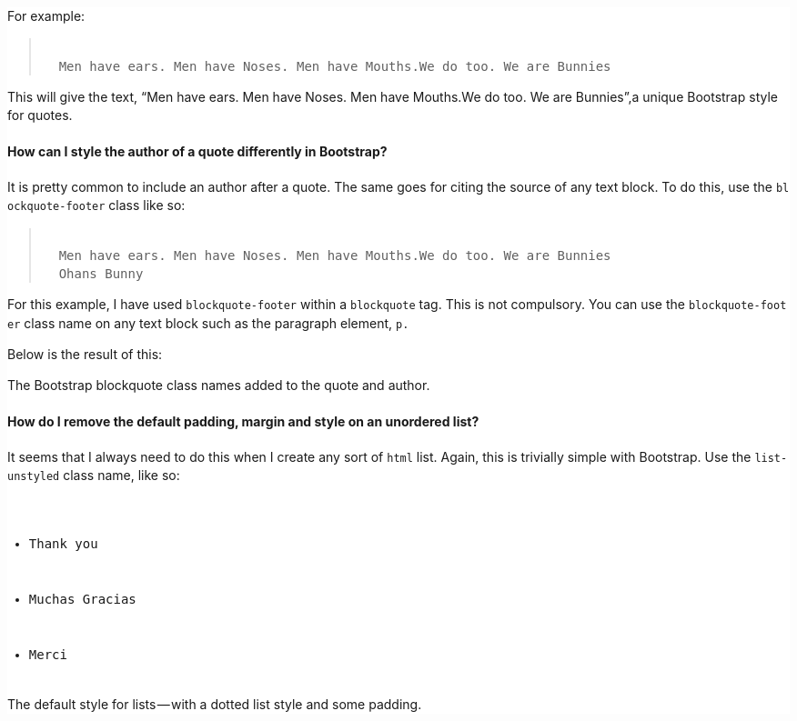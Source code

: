 For example:

<pre name="e2c3" id="e2c3" class="graf graf--pre graf-after--p"><blockquote class="blockquote">  
  Men have ears. Men have Noses. Men have Mouths.We do too. We are Bunnies  
</blockquote></pre>

This will give the text, “Men have ears. Men have Noses. Men have Mouths.We do too. We are Bunnies”,a unique Bootstrap style for quotes.

#### How can I style the author of a quote differently in Bootstrap?

It is pretty common to include an author after a quote. The same goes for citing the source of any text block. To do this, use the `blockquote-footer` class like so:

<pre name="5bf7" id="5bf7" class="graf graf--pre graf-after--p"><blockquote class="blockquote">  
  Men have ears. Men have Noses. Men have Mouths.We do too. We are Bunnies  
  Ohans Bunny   
</blockquote></pre>

For this example, I have used `blockquote-footer` within a `blockquote` tag. This is not compulsory. You can use the `blockquote-footer` class name on any text block such as the paragraph element, `p.`

Below is the result of this:












The Bootstrap blockquote class names added to the quote and author.



#### How do I remove the default padding, margin and style on an unordered list?

It seems that I always need to do this when I create any sort of `html` list. Again, this is trivially simple with Bootstrap. Use the `list-unstyled` class name, like so:

<pre name="784c" id="784c" class="graf graf--pre graf-after--p"><ul class="list-unstyled">  
  <li>Thank you</li>  
  <li>Muchas Gracias</li>  
  <li>Merci</li>  
</ul></pre>












The default style for lists — with a dotted list style and some padding.


